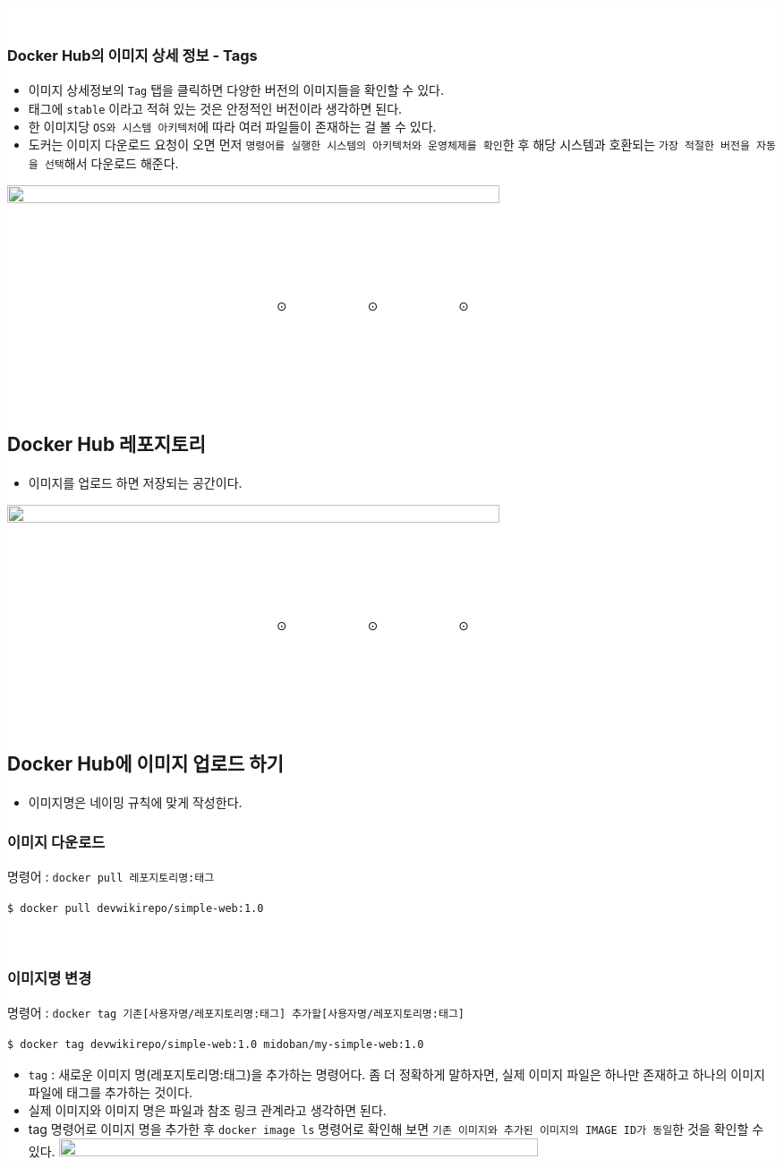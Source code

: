 <br>

### Docker Hub의 이미지 상세 정보 - Tags
- 이미지 상세정보의 `Tag` 탭을 클릭하면 다양한 버전의 이미지들을 확인할 수 있다.
- 태그에 `stable` 이라고 적혀 있는 것은 안정적인 버전이라 생각하면 된다.
- 한 이미지당 `OS와 시스템 아키텍처`에 따라 여러 파일들이 존재하는 걸 볼 수 있다. 
- 도커는 이미지 다운로드 요청이 오면 먼저 `명령어를 실행한 시스템의 아키텍처와 운영체제를 확인`한 후 해당 시스템과 호환되는 `가장 적절한 버전을 자동을 선택`해서 다운로드 해준다.
<img src="https://github.com/user-attachments/assets/85f4b145-3ad6-494d-ad09-28bdf55348a2" width="80%" height="80%"/>


<div style="padding-top:100px;"></div>
<span style="margin-left:35%;">⊙</span>
<span style="margin-left:10%">⊙</span>
<span style="margin-left:10%">⊙</span>
<div style="padding-top:100px;"></div>


## Docker Hub 레포지토리
- 이미지를 업로드 하면 저장되는 공간이다.
<img src="https://github.com/user-attachments/assets/68e53750-1b12-4dea-8f18-e2ac40b90dc5" width="80%" height="80%"/>

<div style="padding-top:100px;"></div>
<span style="margin-left:35%;">⊙</span>
<span style="margin-left:10%">⊙</span>
<span style="margin-left:10%">⊙</span>
<div style="padding-top:100px;"></div>

## Docker Hub에 이미지 업로드 하기
- 이미지명은 네이밍 규칙에 맞게 작성한다.

### 이미지 다운로드
명령어 : `docker pull 레포지토리명:태그`

```bash
$ docker pull devwikirepo/simple-web:1.0
```
<br>

### 이미지명 변경
명령어 : `docker tag 기존[사용자명/레포지토리명:태그] 추가할[사용자명/레포지토리명:태그]`

```bash
$ docker tag devwikirepo/simple-web:1.0 midoban/my-simple-web:1.0
```

- `tag` : 새로운 이미지 명(레포지토리명:태그)을 추가하는 명령어다. 좀 더 정확하게 말하자면, 실제 이미지 파일은 하나만 존재하고 하나의 이미지 파일에 태그를 추가하는 것이다.
- 실제 이미지와 이미지 명은 파일과 참조 링크 관계라고 생각하면 된다.
- tag 명령어로 이미지 명을 추가한 후 `docker image ls` 명령어로 확인해 보면 `기존 이미지와 추가된 이미지의 IMAGE ID가 동일`한 것을 확인할 수 있다.
  <img src="https://github.com/user-attachments/assets/89d1bd78-c569-47fb-b8d0-0bcbc152e2a7" width="80%" height="80%"/>
